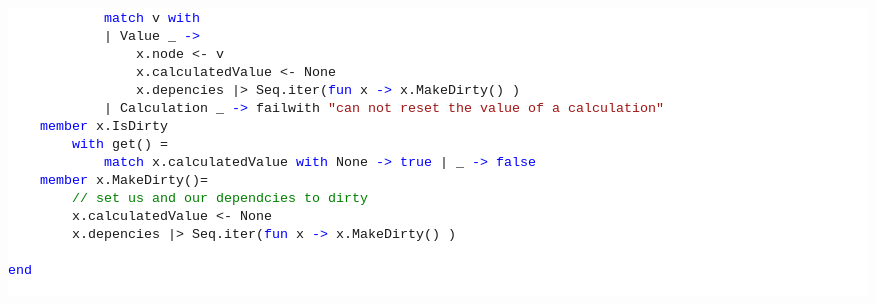 <p class="MsoNormal" style="MARGIN: 0cm 0cm 0pt; LINE-HEIGHT: normal; mso-layout-grid-align: none"><span lang="EN-GB" style="FONT-SIZE: 10pt; FONT-FAMILY: &quot;Courier New&quot;; mso-no-proof: yes"><span style="mso-spacerun: yes">            </span><span style="COLOR: blue">match</span> v <span style="COLOR: blue">with<o:p></o:p></span></span></p>
<p class="MsoNormal" style="MARGIN: 0cm 0cm 0pt; LINE-HEIGHT: normal; mso-layout-grid-align: none"><span lang="EN-GB" style="FONT-SIZE: 10pt; FONT-FAMILY: &quot;Courier New&quot;; mso-no-proof: yes"><span style="mso-spacerun: yes">            </span>| Value _ <span style="COLOR: blue">-&gt;<o:p></o:p></span></span></p>
<p class="MsoNormal" style="MARGIN: 0cm 0cm 0pt; LINE-HEIGHT: normal; mso-layout-grid-align: none"><span lang="EN-GB" style="FONT-SIZE: 10pt; FONT-FAMILY: &quot;Courier New&quot;; mso-no-proof: yes"><span style="mso-spacerun: yes">                </span>x.node &lt;- v <o:p></o:p></span></p>
<p class="MsoNormal" style="MARGIN: 0cm 0cm 0pt; LINE-HEIGHT: normal; mso-layout-grid-align: none"><span lang="EN-GB" style="FONT-SIZE: 10pt; FONT-FAMILY: &quot;Courier New&quot;; mso-no-proof: yes"><span style="mso-spacerun: yes">                </span>x.calculatedValue &lt;- None<o:p></o:p></span></p>
<p class="MsoNormal" style="MARGIN: 0cm 0cm 0pt; LINE-HEIGHT: normal; mso-layout-grid-align: none"><span lang="EN-GB" style="FONT-SIZE: 10pt; FONT-FAMILY: &quot;Courier New&quot;; mso-no-proof: yes"><span style="mso-spacerun: yes">                </span>x.depencies |&gt; Seq.iter(<span style="COLOR: blue">fun</span> x <span style="COLOR: blue">-&gt;</span> x.MakeDirty() )<o:p></o:p></span></p>
<p class="MsoNormal" style="MARGIN: 0cm 0cm 0pt; LINE-HEIGHT: normal; mso-layout-grid-align: none"><span lang="EN-GB" style="FONT-SIZE: 10pt; FONT-FAMILY: &quot;Courier New&quot;; mso-no-proof: yes"><span style="mso-spacerun: yes">            </span>| Calculation _ <span style="COLOR: blue">-&gt;</span> failwith <span style="COLOR: #a31515">"can not reset the value of a calculation"<o:p></o:p></span></span></p>
<p class="MsoNormal" style="MARGIN: 0cm 0cm 0pt; LINE-HEIGHT: normal; mso-layout-grid-align: none"><span lang="EN-GB" style="FONT-SIZE: 10pt; FONT-FAMILY: &quot;Courier New&quot;; mso-no-proof: yes"><span style="mso-spacerun: yes">    </span><span style="COLOR: blue">member</span> x.IsDirty <o:p></o:p></span></p>
<p class="MsoNormal" style="MARGIN: 0cm 0cm 0pt; LINE-HEIGHT: normal; mso-layout-grid-align: none"><span lang="EN-GB" style="FONT-SIZE: 10pt; FONT-FAMILY: &quot;Courier New&quot;; mso-no-proof: yes"><span style="mso-spacerun: yes">        </span><span style="COLOR: blue">with</span> get() = <o:p></o:p></span></p>
<p class="MsoNormal" style="MARGIN: 0cm 0cm 0pt; LINE-HEIGHT: normal; mso-layout-grid-align: none"><span lang="EN-GB" style="FONT-SIZE: 10pt; FONT-FAMILY: &quot;Courier New&quot;; mso-no-proof: yes"><span style="mso-spacerun: yes">            </span><span style="COLOR: blue">match</span> x.calculatedValue <span style="COLOR: blue">with</span> None <span style="COLOR: blue">-&gt;</span> <span style="COLOR: blue">true</span> | _ <span style="COLOR: blue">-&gt;</span> <span style="COLOR: blue">false<o:p></o:p></span></span></p>
<p class="MsoNormal" style="MARGIN: 0cm 0cm 0pt; LINE-HEIGHT: normal; mso-layout-grid-align: none"><span lang="EN-GB" style="FONT-SIZE: 10pt; FONT-FAMILY: &quot;Courier New&quot;; mso-no-proof: yes"><span style="mso-spacerun: yes">    </span><span style="COLOR: blue">member</span> x.MakeDirty()= <o:p></o:p></span></p>
<p class="MsoNormal" style="MARGIN: 0cm 0cm 0pt; LINE-HEIGHT: normal; mso-layout-grid-align: none"><span lang="EN-GB" style="FONT-SIZE: 10pt; FONT-FAMILY: &quot;Courier New&quot;; mso-no-proof: yes"><span style="mso-spacerun: yes">        </span><span style="COLOR: green">// set us and our dependcies to dirty<o:p></o:p></span></span></p>
<p class="MsoNormal" style="MARGIN: 0cm 0cm 0pt; LINE-HEIGHT: normal; mso-layout-grid-align: none"><span lang="EN-GB" style="FONT-SIZE: 10pt; FONT-FAMILY: &quot;Courier New&quot;; mso-no-proof: yes"><span style="mso-spacerun: yes">        </span>x.calculatedValue &lt;- None<o:p></o:p></span></p>
<p class="MsoNormal" style="MARGIN: 0cm 0cm 0pt; LINE-HEIGHT: normal; mso-layout-grid-align: none"><span lang="EN-GB" style="FONT-SIZE: 10pt; FONT-FAMILY: &quot;Courier New&quot;; mso-no-proof: yes"><span style="mso-spacerun: yes">        </span>x.depencies |&gt; Seq.iter(<span style="COLOR: blue">fun</span> x <span style="COLOR: blue">-&gt;</span> x.MakeDirty() )<o:p></o:p></span></p>
<p class="MsoNormal" style="MARGIN: 0cm 0cm 0pt; LINE-HEIGHT: normal; mso-layout-grid-align: none"><span lang="EN-GB" style="FONT-SIZE: 10pt; FONT-FAMILY: &quot;Courier New&quot;; mso-no-proof: yes"><o:p> </o:p></span></p>
<p class="MsoNormal" style="MARGIN: 0cm 0cm 0pt; LINE-HEIGHT: normal; mso-layout-grid-align: none"><span lang="EN-GB" style="FONT-SIZE: 10pt; COLOR: blue; FONT-FAMILY: &quot;Courier New&quot;; mso-no-proof: yes">end<o:p></o:p></span></p>
<p class="MsoNormal" style="MARGIN: 0cm 0cm 0pt; LINE-HEIGHT: normal; mso-layout-grid-align: none"><span lang="EN-GB" style="FONT-SIZE: 10pt; COLOR: blue; FONT-FAMILY: &quot;Courier New&quot;; mso-no-proof: yes"><o:p> </o:p></span></p>